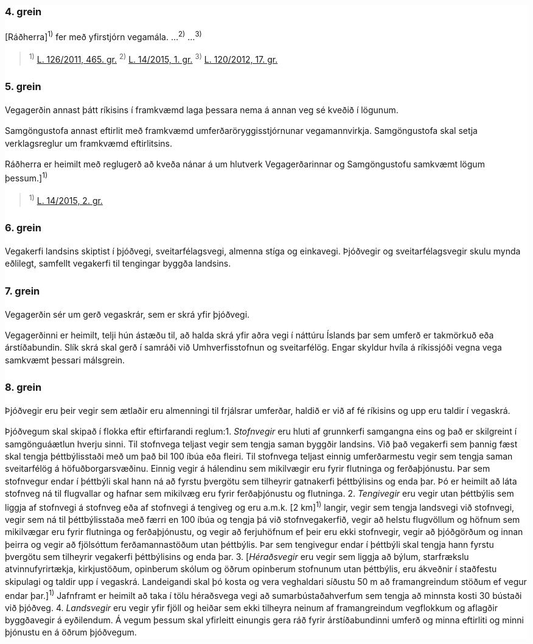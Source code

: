 ### 4. grein



[Ráðherra]<sup>1)</sup> fer með yfirstjórn vegamála. …<sup>2)</sup> …<sup>3)</sup> 

> <sup>1)</sup> [L. 126/2011, 465. gr.](https://althingi.is/altext/stjt/2011.126.html) <sup>2)</sup> [L. 14/2015, 1. gr.](https://althingi.is/altext/stjt/2015.014.html) <sup>3)</sup> [L. 120/2012, 17. gr.](https://althingi.is/altext/stjt/2012.120.html#G17)

### 5. grein



Vegagerðin annast þátt ríkisins í framkvæmd laga þessara nema á annan veg sé kveðið í lögunum.

Samgöngustofa annast eftirlit með framkvæmd umferðaröryggisstjórnunar vegamannvirkja. Samgöngustofa skal setja verklagsreglur um framkvæmd eftirlitsins.

Ráðherra er heimilt með reglugerð að kveða nánar á um hlutverk Vegagerðarinnar og Samgöngustofu samkvæmt lögum þessum.]<sup>1)</sup> 

> <sup>1)</sup> [L. 14/2015, 2. gr.](https://althingi.is/altext/stjt/2015.014.html)

### 6. grein



Vegakerfi landsins skiptist í þjóðvegi, sveitarfélagsvegi, almenna stíga og einkavegi. Þjóðvegir og sveitarfélagsvegir skulu mynda eðlilegt, samfellt vegakerfi til tengingar byggða landsins.

### 7. grein



Vegagerðin sér um gerð vegaskrár, sem er skrá yfir þjóðvegi.

Vegagerðinni er heimilt, telji hún ástæðu til, að halda skrá yfir aðra vegi í náttúru Íslands þar sem umferð er takmörkuð eða árstíðabundin. Slík skrá skal gerð í samráði við Umhverfisstofnun og sveitarfélög. Engar skyldur hvíla á ríkissjóði vegna vega samkvæmt þessari málsgrein.

### 8. grein



Þjóðvegir eru þeir vegir sem ætlaðir eru almenningi til frjálsrar umferðar, haldið er við af fé ríkisins og upp eru taldir í vegaskrá.

Þjóðvegum skal skipað í flokka eftir eftirfarandi reglum:1. _Stofnvegir_ eru hluti af grunnkerfi samgangna eins og það er skilgreint í samgönguáætlun hverju sinni. Til stofnvega teljast vegir sem tengja saman byggðir landsins. Við það vegakerfi sem þannig fæst skal tengja þéttbýlisstaði með um það bil 100 íbúa eða fleiri. Til stofnvega teljast einnig umferðarmestu vegir sem tengja saman sveitarfélög á höfuðborgarsvæðinu. Einnig vegir á hálendinu sem mikilvægir eru fyrir flutninga og ferðaþjónustu. Þar sem stofnvegur endar í þéttbýli skal hann ná að fyrstu þvergötu sem tilheyrir gatnakerfi þéttbýlisins og enda þar. Þó er heimilt að láta stofnveg ná til flugvallar og hafnar sem mikilvæg eru fyrir ferðaþjónustu og flutninga.
2. _Tengivegir_ eru vegir utan þéttbýlis sem liggja af stofnvegi á stofnveg eða af stofnvegi á tengiveg og eru a.m.k. [2 km]<sup>1)</sup> langir, vegir sem tengja landsvegi við stofnvegi, vegir sem ná til þéttbýlisstaða með færri en 100 íbúa og tengja þá við stofnvegakerfið, vegir að helstu flugvöllum og höfnum sem mikilvægar eru fyrir flutninga og ferðaþjónustu, og vegir að ferjuhöfnum ef þeir eru ekki stofnvegir, vegir að þjóðgörðum og innan þeirra og vegir að fjölsóttum ferðamannastöðum utan þéttbýlis. Þar sem tengivegur endar í þéttbýli skal tengja hann fyrstu þvergötu sem tilheyrir vegakerfi þéttbýlisins og enda þar.
3. [_Héraðsvegir_ eru vegir sem liggja að býlum, starfrækslu atvinnufyrirtækja, kirkjustöðum, opinberum skólum og öðrum opinberum stofnunum utan þéttbýlis, eru ákveðnir í staðfestu skipulagi og taldir upp í vegaskrá. Landeigandi skal þó kosta og vera veghaldari síðustu 50 m að framangreindum stöðum ef vegur endar þar.]<sup>1)</sup> Jafnframt er heimilt að taka í tölu héraðsvega vegi að sumarbústaðahverfum sem tengja að minnsta kosti 30 bústaði við þjóðveg.
4. _Landsvegir_ eru vegir yfir fjöll og heiðar sem ekki tilheyra neinum af framangreindum vegflokkum og aflagðir byggðavegir á eyðilendum. Á vegum þessum skal yfirleitt einungis gera ráð fyrir árstíðabundinni umferð og minna eftirliti og minni þjónustu en á öðrum þjóðvegum.
